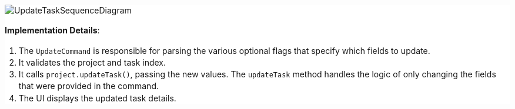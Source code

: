 ![UpdateTaskSequenceDiagram](plantUML/task-management/update-task-seq-diag.png)

**Implementation Details**:

1.  The `UpdateCommand` is responsible for parsing the various optional flags that specify which fields to update.
2.  It validates the project and task index.
3.  It calls `project.updateTask()`, passing the new values. The `updateTask` method handles the logic of only changing the fields that were provided in the command.
4.  The UI displays the updated task details.
